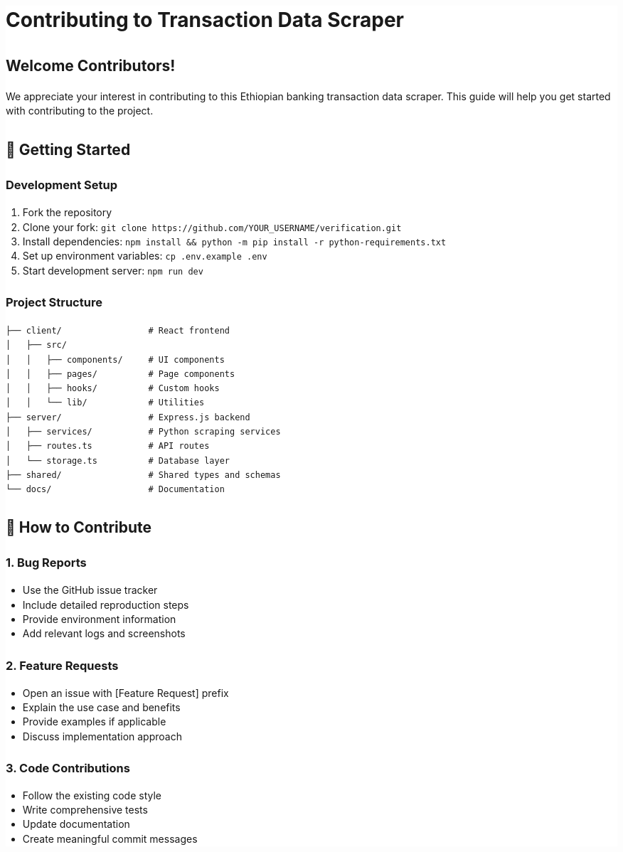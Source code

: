 # Contributing to Transaction Data Scraper

## Welcome Contributors!

We appreciate your interest in contributing to this Ethiopian banking transaction data scraper. This guide will help you get started with contributing to the project.

## 🚀 Getting Started

### Development Setup
1. Fork the repository
2. Clone your fork: `git clone https://github.com/YOUR_USERNAME/verification.git`
3. Install dependencies: `npm install && python -m pip install -r python-requirements.txt`
4. Set up environment variables: `cp .env.example .env`
5. Start development server: `npm run dev`

### Project Structure
```
├── client/                 # React frontend
│   ├── src/
│   │   ├── components/     # UI components
│   │   ├── pages/          # Page components
│   │   ├── hooks/          # Custom hooks
│   │   └── lib/            # Utilities
├── server/                 # Express.js backend
│   ├── services/           # Python scraping services
│   ├── routes.ts           # API routes
│   └── storage.ts          # Database layer
├── shared/                 # Shared types and schemas
└── docs/                   # Documentation
```

## 🎯 How to Contribute

### 1. Bug Reports
- Use the GitHub issue tracker
- Include detailed reproduction steps
- Provide environment information
- Add relevant logs and screenshots

### 2. Feature Requests
- Open an issue with [Feature Request] prefix
- Explain the use case and benefits
- Provide examples if applicable
- Discuss implementation approach

### 3. Code Contributions
- Follow the existing code style
- Write comprehensive tests
- Update documentation
- Create meaningful commit messages
